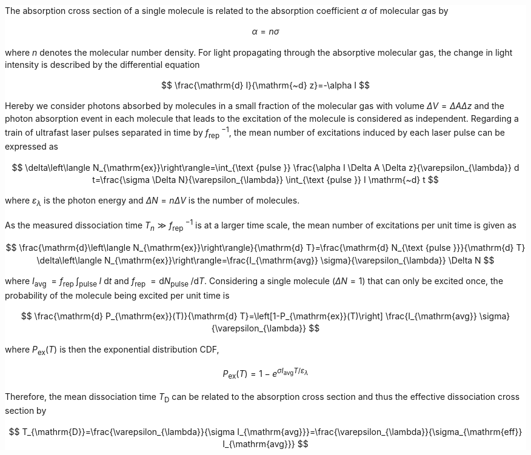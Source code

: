 The absorption cross section of a single molecule is related to the absorption coefficient $\alpha$ of molecular gas by

$$
\alpha=n \sigma
$$

where $n$ denotes the molecular number density. For light propagating through the absorptive molecular gas, the change in light intensity is described by the differential equation

$$
\frac{\mathrm{d} I}{\mathrm{~d} z}=-\alpha I
$$

Hereby we consider photons absorbed by molecules in a small fraction of the molecular gas with volume $\Delta V=\Delta A \Delta z$ and the photon absorption event in each molecule that leads to the excitation of the molecule is considered as independent. Regarding a train of ultrafast laser pulses separated in time by $f_{\text {rep }}^{-1}$, the mean number of excitations induced by each laser pulse can be expressed as

$$
\delta\left\langle N_{\mathrm{ex}}\right\rangle=\int_{\text {pulse }} \frac{\alpha I \Delta A \Delta z}{\varepsilon_{\lambda}} d t=\frac{\sigma \Delta N}{\varepsilon_{\lambda}} \int_{\text {pulse }} I \mathrm{~d} t
$$

where $\varepsilon_{\lambda}$ is the photon energy and $\Delta N=n \Delta V$ is the number of molecules.

As the measured dissociation time $T_{n} \gg f_{\text {rep }}^{-1}$ is at a larger time scale, the mean number of excitations per unit time is given as

$$
\frac{\mathrm{d}\left\langle N_{\mathrm{ex}}\right\rangle}{\mathrm{d} T}=\frac{\mathrm{d} N_{\text {pulse }}}{\mathrm{d} T} \delta\left\langle N_{\mathrm{ex}}\right\rangle=\frac{I_{\mathrm{avg}} \sigma}{\varepsilon_{\lambda}} \Delta N
$$

where $I_{\text {avg }}=f_{\text {rep }} \int_{\text {pulse }} I \mathrm{~d} t$ and $f_{\text {rep }}=\mathrm{d} N_{\text {pulse }} / \mathrm{d} T$. Considering a single molecule $(\Delta N=1)$ that can only be excited once, the probability of the molecule being excited per unit time is

$$
\frac{\mathrm{d} P_{\mathrm{ex}}(T)}{\mathrm{d} T}=\left[1-P_{\mathrm{ex}}(T)\right] \frac{I_{\mathrm{avg}} \sigma}{\varepsilon_{\lambda}}
$$

where $P_{\mathrm{ex}}(T)$ is then the exponential distribution CDF,

$$
P_{\mathrm{ex}}(T)=1-e^{\sigma I_{\mathrm{avg}} T / \varepsilon_{\lambda}}
$$

Therefore, the mean dissociation time $T_{\mathrm{D}}$ can be related to the absorption cross section and thus the effective dissociation cross section by

$$
T_{\mathrm{D}}=\frac{\varepsilon_{\lambda}}{\sigma I_{\mathrm{avg}}}=\frac{\varepsilon_{\lambda}}{\sigma_{\mathrm{eff}} I_{\mathrm{avg}}}
$$
